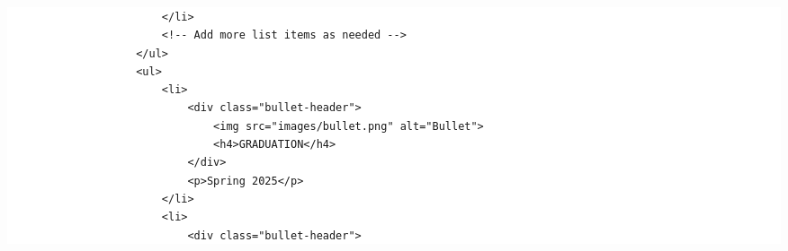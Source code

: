                             </li>
                            <!-- Add more list items as needed -->
                        </ul>
                        <ul>
                            <li>
                                <div class="bullet-header">
                                    <img src="images/bullet.png" alt="Bullet">
                                    <h4>GRADUATION</h4>
                                </div>
                                <p>Spring 2025</p>
                            </li>
                            <li>
                                <div class="bullet-header">